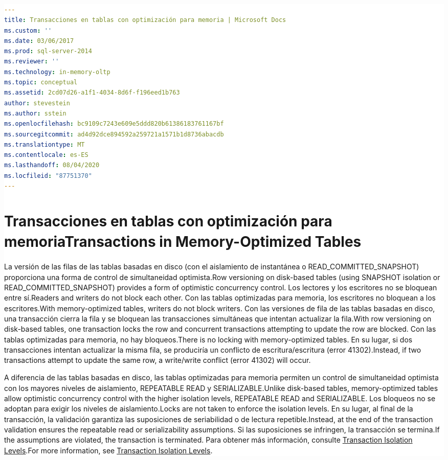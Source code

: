 ```yaml
---
title: Transacciones en tablas con optimización para memoria | Microsoft Docs
ms.custom: ''
ms.date: 03/06/2017
ms.prod: sql-server-2014
ms.reviewer: ''
ms.technology: in-memory-oltp
ms.topic: conceptual
ms.assetid: 2cd07d26-a1f1-4034-8d6f-f196eed1b763
author: stevestein
ms.author: sstein
ms.openlocfilehash: bc9109c7243e609e5ddd820b61386183761167bf
ms.sourcegitcommit: ad4d92dce894592a259721a1571b1d8736abacdb
ms.translationtype: MT
ms.contentlocale: es-ES
ms.lasthandoff: 08/04/2020
ms.locfileid: "87751370"
---
```

# <a name="transactions-in-memory-optimized-tables"></a><span data-ttu-id="89c5c-102">Transacciones en tablas con optimización para memoria</span><span class="sxs-lookup"><span data-stu-id="89c5c-102">Transactions in Memory-Optimized Tables</span></span>
  <span data-ttu-id="89c5c-103">La versión de las filas de las tablas basadas en disco (con el aislamiento de instantánea o READ_COMMITTED_SNAPSHOT) proporciona una forma de control de simultaneidad optimista.</span><span class="sxs-lookup"><span data-stu-id="89c5c-103">Row versioning on disk-based tables (using SNAPSHOT isolation or READ_COMMITTED_SNAPSHOT) provides a form of optimistic concurrency control.</span></span> <span data-ttu-id="89c5c-104">Los lectores y los escritores no se bloquean entre sí.</span><span class="sxs-lookup"><span data-stu-id="89c5c-104">Readers and writers do not block each other.</span></span> <span data-ttu-id="89c5c-105">Con las tablas optimizadas para memoria, los escritores no bloquean a los escritores.</span><span class="sxs-lookup"><span data-stu-id="89c5c-105">With memory-optimized tables, writers do not block writers.</span></span> <span data-ttu-id="89c5c-106">Con las versiones de fila de las tablas basadas en disco, una transacción cierra la fila y se bloquean las transacciones simultáneas que intentan actualizar la fila.</span><span class="sxs-lookup"><span data-stu-id="89c5c-106">With row versioning on disk-based tables, one transaction locks the row and concurrent transactions attempting to update the row are blocked.</span></span> <span data-ttu-id="89c5c-107">Con las tablas optimizadas para memoria, no hay bloqueos.</span><span class="sxs-lookup"><span data-stu-id="89c5c-107">There is no locking with memory-optimized tables.</span></span> <span data-ttu-id="89c5c-108">En su lugar, si dos transacciones intentan actualizar la misma fila, se produciría un conflicto de escritura/escritura (error 41302).</span><span class="sxs-lookup"><span data-stu-id="89c5c-108">Instead, if two transactions attempt to update the same row, a write/write conflict (error 41302) will occur.</span></span>

 <span data-ttu-id="89c5c-109">A diferencia de las tablas basadas en disco, las tablas optimizadas para memoria permiten un control de simultaneidad optimista con los mayores niveles de aislamiento, REPEATABLE READ y SERIALIZABLE.</span><span class="sxs-lookup"><span data-stu-id="89c5c-109">Unlike disk-based tables, memory-optimized tables allow optimistic concurrency control with the higher isolation levels, REPEATABLE READ and SERIALIZABLE.</span></span> <span data-ttu-id="89c5c-110">Los bloqueos no se adoptan para exigir los niveles de aislamiento.</span><span class="sxs-lookup"><span data-stu-id="89c5c-110">Locks are not taken to enforce the isolation levels.</span></span> <span data-ttu-id="89c5c-111">En su lugar, al final de la transacción, la validación garantiza las suposiciones de seriabilidad o de lectura repetible.</span><span class="sxs-lookup"><span data-stu-id="89c5c-111">Instead, at the end of the transaction validation ensures the repeatable read or serializability assumptions.</span></span> <span data-ttu-id="89c5c-112">Si las suposiciones se infringen, la transacción se termina.</span><span class="sxs-lookup"><span data-stu-id="89c5c-112">If the assumptions are violated, the transaction is terminated.</span></span> <span data-ttu-id="89c5c-113">Para obtener más información, consulte [Transaction Isolation Levels](../../2014/database-engine/transaction-isolation-levels.md).</span><span class="sxs-lookup"><span data-stu-id="89c5c-113">For more information, see [Transaction Isolation Levels](../../2014/database-engine/transaction-isolation-levels.md).</span></span>
